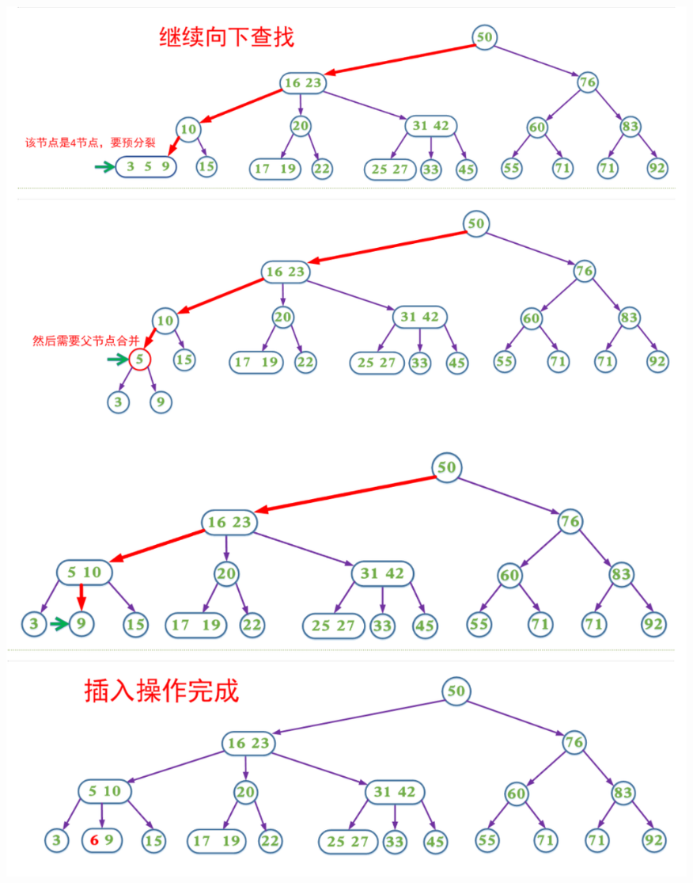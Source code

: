 ![image-20220216190712102](红黑树.assets/image-20220216190712102.png)

![image-20220216190816929](红黑树.assets/image-20220216190816929.png)

